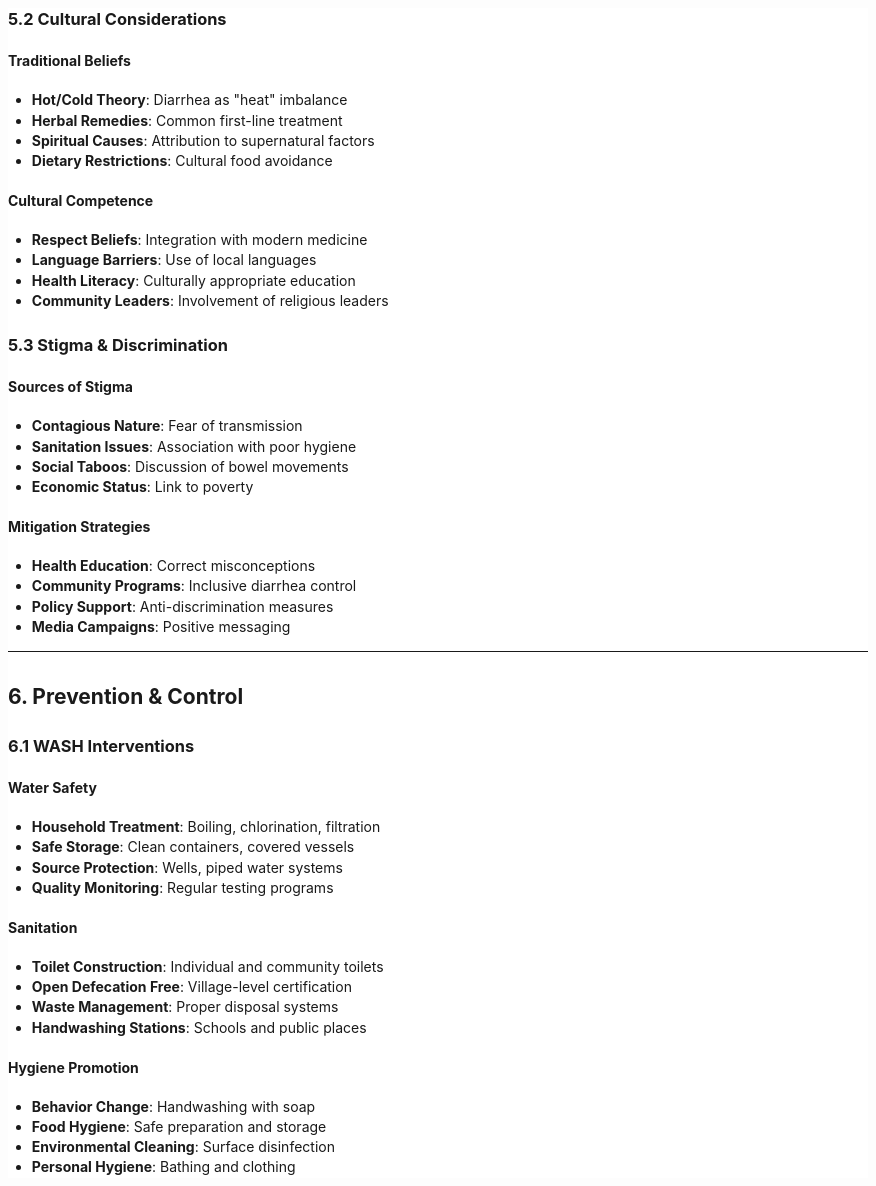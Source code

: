 ### 5.2 Cultural Considerations

#### Traditional Beliefs
- **Hot/Cold Theory**: Diarrhea as "heat" imbalance
- **Herbal Remedies**: Common first-line treatment
- **Spiritual Causes**: Attribution to supernatural factors
- **Dietary Restrictions**: Cultural food avoidance

#### Cultural Competence
- **Respect Beliefs**: Integration with modern medicine
- **Language Barriers**: Use of local languages
- **Health Literacy**: Culturally appropriate education
- **Community Leaders**: Involvement of religious leaders

### 5.3 Stigma & Discrimination

#### Sources of Stigma
- **Contagious Nature**: Fear of transmission
- **Sanitation Issues**: Association with poor hygiene
- **Social Taboos**: Discussion of bowel movements
- **Economic Status**: Link to poverty

#### Mitigation Strategies
- **Health Education**: Correct misconceptions
- **Community Programs**: Inclusive diarrhea control
- **Policy Support**: Anti-discrimination measures
- **Media Campaigns**: Positive messaging

---

## 6. Prevention & Control

### 6.1 WASH Interventions

#### Water Safety
- **Household Treatment**: Boiling, chlorination, filtration
- **Safe Storage**: Clean containers, covered vessels
- **Source Protection**: Wells, piped water systems
- **Quality Monitoring**: Regular testing programs

#### Sanitation
- **Toilet Construction**: Individual and community toilets
- **Open Defecation Free**: Village-level certification
- **Waste Management**: Proper disposal systems
- **Handwashing Stations**: Schools and public places

#### Hygiene Promotion
- **Behavior Change**: Handwashing with soap
- **Food Hygiene**: Safe preparation and storage
- **Environmental Cleaning**: Surface disinfection
- **Personal Hygiene**: Bathing and clothing
